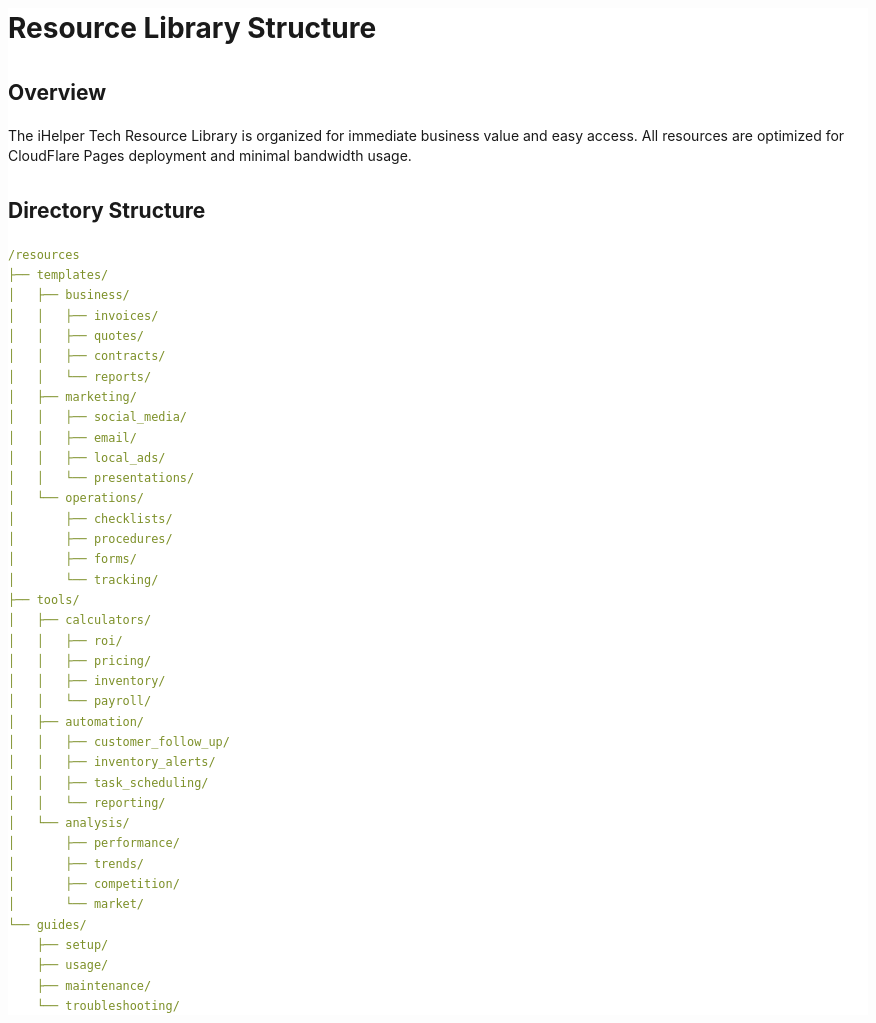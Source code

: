 # Resource Library Structure

## Overview

The iHelper Tech Resource Library is organized for immediate business value and easy access. All resources are optimized for CloudFlare Pages deployment and minimal bandwidth usage.

## Directory Structure

```yaml
/resources
├── templates/
│   ├── business/
│   │   ├── invoices/
│   │   ├── quotes/
│   │   ├── contracts/
│   │   └── reports/
│   ├── marketing/
│   │   ├── social_media/
│   │   ├── email/
│   │   ├── local_ads/
│   │   └── presentations/
│   └── operations/
│       ├── checklists/
│       ├── procedures/
│       ├── forms/
│       └── tracking/
├── tools/
│   ├── calculators/
│   │   ├── roi/
│   │   ├── pricing/
│   │   ├── inventory/
│   │   └── payroll/
│   ├── automation/
│   │   ├── customer_follow_up/
│   │   ├── inventory_alerts/
│   │   ├── task_scheduling/
│   │   └── reporting/
│   └── analysis/
│       ├── performance/
│       ├── trends/
│       ├── competition/
│       └── market/
└── guides/
    ├── setup/
    ├── usage/
    ├── maintenance/
    └── troubleshooting/
```
